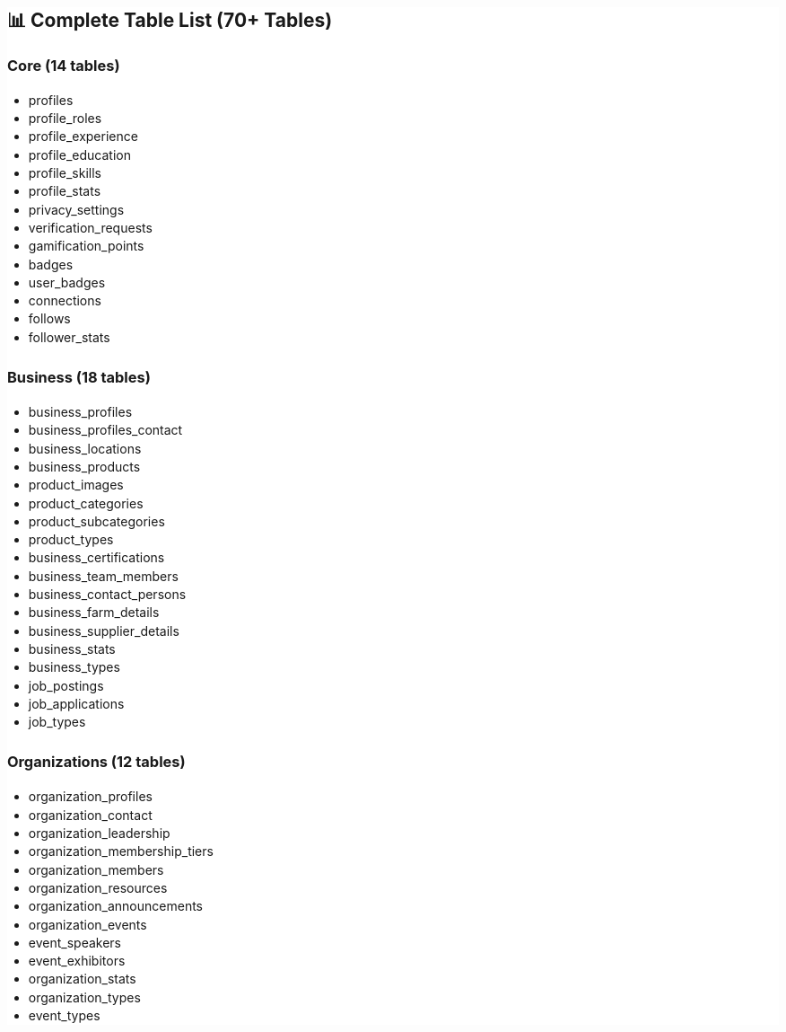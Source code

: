 ## 📊 Complete Table List (70+ Tables)

### Core (14 tables)
- profiles
- profile_roles
- profile_experience
- profile_education
- profile_skills
- profile_stats
- privacy_settings
- verification_requests
- gamification_points
- badges
- user_badges
- connections
- follows
- follower_stats

### Business (18 tables)
- business_profiles
- business_profiles_contact
- business_locations
- business_products
- product_images
- product_categories
- product_subcategories
- product_types
- business_certifications
- business_team_members
- business_contact_persons
- business_farm_details
- business_supplier_details
- business_stats
- business_types
- job_postings
- job_applications
- job_types

### Organizations (12 tables)
- organization_profiles
- organization_contact
- organization_leadership
- organization_membership_tiers
- organization_members
- organization_resources
- organization_announcements
- organization_events
- event_speakers
- event_exhibitors
- organization_stats
- organization_types
- event_types
